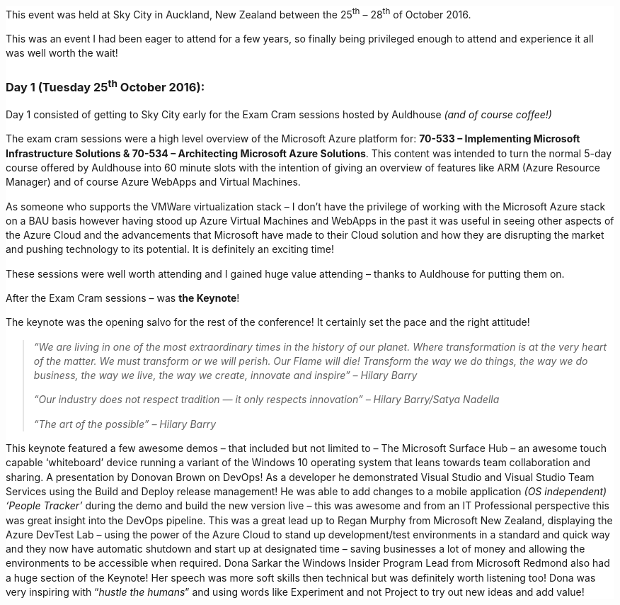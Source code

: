 This event was held at Sky City in Auckland, New Zealand between the 25<sup>th</sup> – 28<sup>th</sup> of October 2016.

This was an event I had been eager to attend for a few years, so finally being privileged enough to attend and experience it all was well worth the wait!

### <span id="Day_1_Tuesday_25th_October_2016">Day 1 (Tuesday 25<sup>th</sup> October 2016):</span>

Day 1 consisted of getting to Sky City early for the Exam Cram sessions hosted by Auldhouse _(and of course coffee!)_

The exam cram sessions were a high level overview of the Microsoft Azure platform for: **70-533 &#8211; Implementing Microsoft Infrastructure Solutions & 70-534 &#8211; Architecting Microsoft Azure Solutions**. This content was intended to turn the normal 5-day course offered by Auldhouse into 60 minute slots with the intention of giving an overview of features like ARM (Azure Resource Manager) and of course Azure WebApps and Virtual Machines.

As someone who supports the VMWare virtualization stack – I don’t have the privilege of working with the Microsoft Azure stack on a BAU basis however having stood up Azure Virtual Machines and WebApps in the past it was useful in seeing other aspects of the Azure Cloud and the advancements that Microsoft have made to their Cloud solution and how they are disrupting the market and pushing technology to its potential. It is definitely an exciting time!

These sessions were well worth attending and I gained huge value attending – thanks to Auldhouse for putting them on.

After the Exam Cram sessions – was **the Keynote**!

The keynote was the opening salvo for the rest of the conference! It certainly set the pace and the right attitude!

> _“We are living in one of the most extraordinary times in the history of our planet. Where transformation is at the very heart of the matter. We must transform or we will perish. Our Flame will die! Transform the way we do things, the way we do business, the way we live, the way we create, innovate and inspire&#8221; – Hilary Barry_
> 
> _“Our industry does not respect tradition — it only respects innovation” – Hilary Barry/Satya Nadella_
> 
> _“The art of the possible” – Hilary Barry_

This keynote featured a few awesome demos – that included but not limited to – The Microsoft Surface Hub – an awesome touch capable ‘whiteboard’ device running a variant of the Windows 10 operating system that leans towards team collaboration and sharing. A presentation by Donovan Brown on DevOps! As a developer he demonstrated Visual Studio and Visual Studio Team Services using the Build and Deploy release management! He was able to add changes to a mobile application _(OS independent)_ _‘People Tracker’_ during the demo and build the new version live – this was awesome and from an IT Professional perspective this was great insight into the DevOps pipeline. This was a great lead up to Regan Murphy from Microsoft New Zealand, displaying the Azure DevTest Lab – using the power of the Azure Cloud to stand up development/test environments in a standard and quick way and they now have automatic shutdown and start up at designated time – saving businesses a lot of money and allowing the environments to be accessible when required. Dona Sarkar the Windows Insider Program Lead from Microsoft Redmond also had a huge section of the Keynote! Her speech was more soft skills then technical but was definitely worth listening too! Dona was very inspiring with “_hustle the humans_” and using words like Experiment and not Project to try out new ideas and add value!
